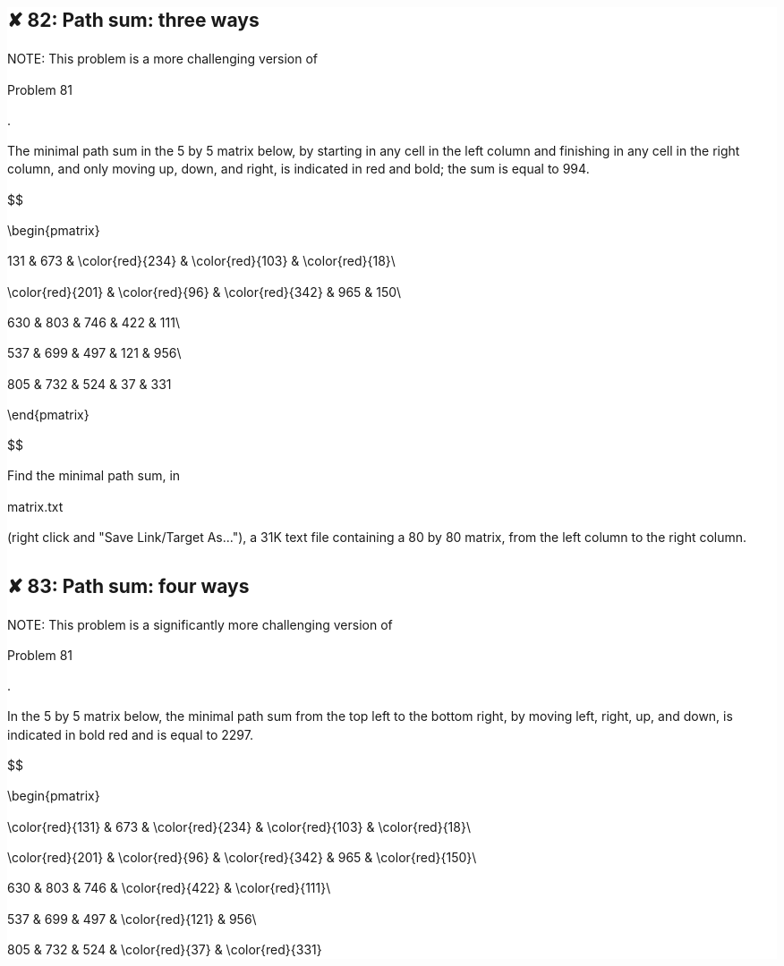 ## ✘ 82: Path sum: three ways

NOTE: This problem is a more challenging version of 

Problem 81

.

The minimal path sum in the 5 by 5 matrix below, by starting in any cell in the left column and finishing in any cell in the right column, and only moving up, down, and right, is indicated in red and bold; the sum is equal to 994.

$$

\begin{pmatrix}

131 &amp; 673 &amp; \color{red}{234} &amp; \color{red}{103} &amp; \color{red}{18}\\

\color{red}{201} &amp; \color{red}{96} &amp; \color{red}{342} &amp; 965 &amp; 150\\

630 &amp; 803 &amp; 746 &amp; 422 &amp; 111\\

537 &amp; 699 &amp; 497 &amp; 121 &amp; 956\\

805 &amp; 732 &amp; 524 &amp; 37 &amp; 331

\end{pmatrix}

$$

Find the minimal path sum, in 

matrix.txt

 (right click and &#34;Save Link/Target As...&#34;), a 31K text file containing a 80 by 80 matrix, from the left column to the right column.

## ✘ 83: Path sum: four ways

NOTE: This problem is a significantly more challenging version of 

Problem 81

.

In the 5 by 5 matrix below, the minimal path sum from the top left to the bottom right, by moving left, right, up, and down, is indicated in bold red and is equal to 2297.

$$

\begin{pmatrix}

\color{red}{131} &amp; 673 &amp; \color{red}{234} &amp; \color{red}{103} &amp; \color{red}{18}\\

\color{red}{201} &amp; \color{red}{96} &amp; \color{red}{342} &amp; 965 &amp; \color{red}{150}\\

630 &amp; 803 &amp; 746 &amp; \color{red}{422} &amp; \color{red}{111}\\

537 &amp; 699 &amp; 497 &amp; \color{red}{121} &amp; 956\\

805 &amp; 732 &amp; 524 &amp; \color{red}{37} &amp; \color{red}{331}
